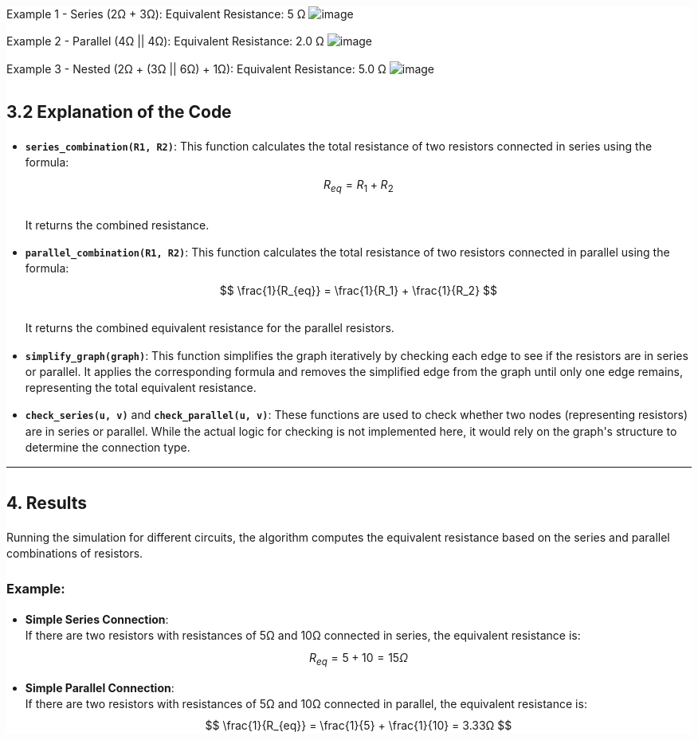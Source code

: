 ```python 
```
Example 1 - Series (2Ω + 3Ω):
Equivalent Resistance: 5 Ω
![image](https://github.com/user-attachments/assets/a88b4f64-9796-412c-b81f-c403c5be48bf)

Example 2 - Parallel (4Ω || 4Ω):
Equivalent Resistance: 2.0 Ω
![image](https://github.com/user-attachments/assets/73a608af-7597-45f2-8ef7-b80f655af444)

Example 3 - Nested (2Ω + (3Ω || 6Ω) + 1Ω):
Equivalent Resistance: 5.0 Ω
![image](https://github.com/user-attachments/assets/3ed63b6f-0f03-47a7-8c57-c394fb33be88)


## 3.2 Explanation of the Code

- **`series_combination(R1, R2)`**: This function calculates the total resistance of two resistors connected in series using the formula:  
  $$ R_{eq} = R_1 + R_2 $$  
  It returns the combined resistance.

- **`parallel_combination(R1, R2)`**: This function calculates the total resistance of two resistors connected in parallel using the formula:  
  $$ \frac{1}{R_{eq}} = \frac{1}{R_1} + \frac{1}{R_2} $$  
  It returns the combined equivalent resistance for the parallel resistors.

- **`simplify_graph(graph)`**: This function simplifies the graph iteratively by checking each edge to see if the resistors are in series or parallel. It applies the corresponding formula and removes the simplified edge from the graph until only one edge remains, representing the total equivalent resistance.

- **`check_series(u, v)`** and **`check_parallel(u, v)`**: These functions are used to check whether two nodes (representing resistors) are in series or parallel. While the actual logic for checking is not implemented here, it would rely on the graph's structure to determine the connection type.

---

## 4. Results

Running the simulation for different circuits, the algorithm computes the equivalent resistance based on the series and parallel combinations of resistors.

### Example:

- **Simple Series Connection**:  
  If there are two resistors with resistances of 5Ω and 10Ω connected in series, the equivalent resistance is:  
  $$ R_{eq} = 5 + 10 = 15Ω $$

- **Simple Parallel Connection**:  
  If there are two resistors with resistances of 5Ω and 10Ω connected in parallel, the equivalent resistance is:  
  $$ \frac{1}{R_{eq}} = \frac{1}{5} + \frac{1}{10} = 3.33Ω $$
